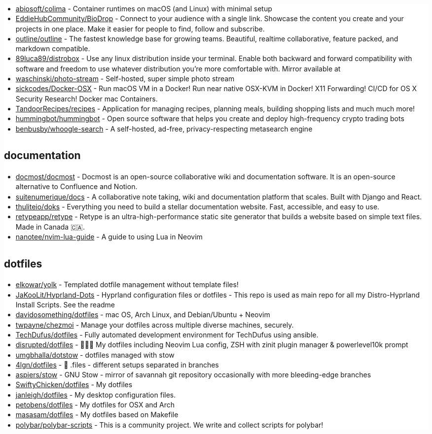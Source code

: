 - [abiosoft/colima](https://github.com/abiosoft/colima) - Container runtimes on macOS (and Linux) with minimal setup
- [EddieHubCommunity/BioDrop](https://github.com/EddieHubCommunity/BioDrop) - Connect to your audience with a single link. Showcase the content you create and your projects in one place. Make it easier for people to find, follow and subscribe.
- [outline/outline](https://github.com/outline/outline) - The fastest knowledge base for growing teams. Beautiful, realtime collaborative, feature packed, and markdown compatible.
- [89luca89/distrobox](https://github.com/89luca89/distrobox) - Use any linux distribution inside your terminal. Enable both backward and forward compatibility with software and freedom to use whatever distribution you’re more comfortable with. Mirror available at
- [waschinski/photo-stream](https://github.com/waschinski/photo-stream) - Self-hosted, super simple photo stream
- [sickcodes/Docker-OSX](https://github.com/sickcodes/Docker-OSX) - Run macOS VM in a Docker! Run near native OSX-KVM in Docker! X11 Forwarding! CI/CD for OS X Security Research! Docker mac Containers.
- [TandoorRecipes/recipes](https://github.com/TandoorRecipes/recipes) - Application for managing recipes, planning meals, building shopping lists and much much more!
- [hummingbot/hummingbot](https://github.com/hummingbot/hummingbot) - Open source software that helps you create and deploy high-frequency crypto trading bots
- [benbusby/whoogle-search](https://github.com/benbusby/whoogle-search) - A self-hosted, ad-free, privacy-respecting metasearch engine

## documentation 

- [docmost/docmost](https://github.com/docmost/docmost) - Docmost is an open-source collaborative wiki and documentation software. It is an open-source alternative to Confluence and Notion.
- [suitenumerique/docs](https://github.com/suitenumerique/docs) - A collaborative note taking, wiki and documentation platform that scales. Built with Django and React.
- [thuliteio/doks](https://github.com/thuliteio/doks) - Everything you need to build a stellar documentation website. Fast, accessible, and easy to use.
- [retypeapp/retype](https://github.com/retypeapp/retype) - Retype is an ultra-high-performance static site generator that builds a website based on simple text files. Made in Canada 🇨🇦.
- [nanotee/nvim-lua-guide](https://github.com/nanotee/nvim-lua-guide) - A guide to using Lua in Neovim

## dotfiles 

- [elkowar/yolk](https://github.com/elkowar/yolk) - Templated dotfile management without template files!
- [JaKooLit/Hyprland-Dots](https://github.com/JaKooLit/Hyprland-Dots) - Hyprland configuration files or dotfiles - This repo is used as main repo for all my Distro-Hyprland Install Scripts. See the readme
- [davidosomething/dotfiles](https://github.com/davidosomething/dotfiles) - mac OS, Arch Linux, and Debian/Ubuntu + Neovim
- [twpayne/chezmoi](https://github.com/twpayne/chezmoi) - Manage your dotfiles across multiple diverse machines, securely.
- [TechDufus/dotfiles](https://github.com/TechDufus/dotfiles) - Fully automated development environment for TechDufus using ansible.
- [disrupted/dotfiles](https://github.com/disrupted/dotfiles) - 👨🏻‍💻 My dotfiles including Neovim Lua config, ZSH with zinit plugin manager & powerlevel10k prompt
- [umgbhalla/dotstow](https://github.com/umgbhalla/dotstow) - dotfiles managed with stow
- [4lgn/dotfiles](https://github.com/4lgn/dotfiles) - 🔧   .files - different setups separated in branches
- [aspiers/stow](https://github.com/aspiers/stow) - GNU Stow - mirror of savannah git repository occasionally with more bleeding-edge branches
- [SwiftyChicken/dotfiles](https://github.com/SwiftyChicken/dotfiles) - My dotfiles
- [janleigh/dotfiles](https://github.com/janleigh/dotfiles) - My desktop configuration files.
- [petobens/dotfiles](https://github.com/petobens/dotfiles) - My dotfiles for OSX and Arch
- [masasam/dotfiles](https://github.com/masasam/dotfiles) - My dotfiles based on Makefile
- [polybar/polybar-scripts](https://github.com/polybar/polybar-scripts) - This is a community project. We write and collect scripts for polybar!
